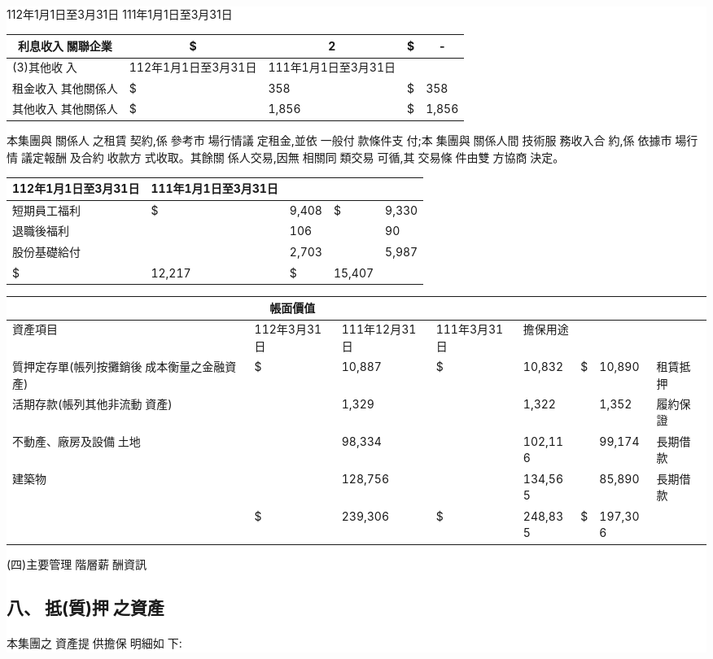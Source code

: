 112年1月1日至3月31日 111年1月1日至3月31日

| 利息收入  關聯企業   | $                    | 2                    | $   | -     |
|----------------------|----------------------|----------------------|-----|-------|
| (3)其他收 入         | 112年1月1日至3月31日 | 111年1月1日至3月31日 |     |       |
| 租金收入  其他關係人 | $                    | 358                  | $   | 358   |
| 其他收入  其他關係人 | $                    | 1,856                | $   | 1,856 |

本集團與 關係人 之租賃 契約,係 參考市 場行情議 定租金,並依 一般付 款條件支 付;本 集團與 關係人間 技術服 務收入合 約,係 依據市 場行情 議定報酬 及合約 收款方 式收取。其餘關 係人交易,因無 相關同 類交易 可循,其 交易條 件由雙 方協商 決定。

| 112年1月1日至3月31日   | 111年1月1日至3月31日   |       |        |       |
|------------------------|------------------------|-------|--------|-------|
| 短期員工福利           | $                      | 9,408 | $      | 9,330 |
| 退職後福利             |                        | 106   |        | 90    |
| 股份基礎給付           |                        | 2,703 |        | 5,987 |
| $                      | 12,217                 | $     | 15,407 |       |

|                                              | 帳面價值     |               |              |          |    |         |          |
|----------------------------------------------|--------------|---------------|--------------|----------|----|---------|----------|
| 資產項目                                     | 112年3月31日 | 111年12月31日 | 111年3月31日 | 擔保用途 |    |         |          |
| 質押定存單(帳列按攤銷後  成本衡量之金融資產) | $            | 10,887        | $            | 10,832   | $  | 10,890  | 租賃抵押 |
| 活期存款(帳列其他非流動  資產)               |              | 1,329         |              | 1,322    |    | 1,352   | 履約保證 |
| 不動產、廠房及設備  土地                     |              | 98,334        |              | 102,116  |    | 99,174  | 長期借款 |
| 建築物                                       |              | 128,756       |              | 134,565  |    | 85,890  | 長期借款 |
|                                              | $            | 239,306       | $            | 248,835  | $  | 197,306 |          |

(四)主要管理 階層薪 酬資訊

## 八、 抵(質)押 之資產

本集團之 資產提 供擔保 明細如 下: